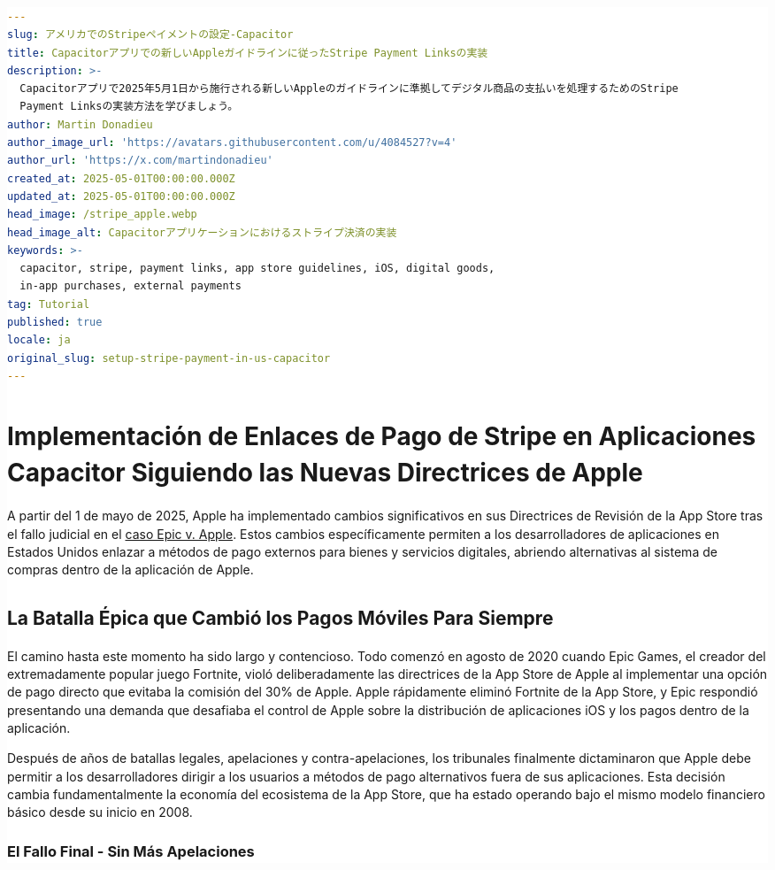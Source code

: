 ```yaml
---
slug: アメリカでのStripeペイメントの設定-Capacitor
title: Capacitorアプリでの新しいAppleガイドラインに従ったStripe Payment Linksの実装
description: >-
  Capacitorアプリで2025年5月1日から施行される新しいAppleのガイドラインに準拠してデジタル商品の支払いを処理するためのStripe
  Payment Linksの実装方法を学びましょう。
author: Martin Donadieu
author_image_url: 'https://avatars.githubusercontent.com/u/4084527?v=4'
author_url: 'https://x.com/martindonadieu'
created_at: 2025-05-01T00:00:00.000Z
updated_at: 2025-05-01T00:00:00.000Z
head_image: /stripe_apple.webp
head_image_alt: Capacitorアプリケーションにおけるストライプ決済の実装
keywords: >-
  capacitor, stripe, payment links, app store guidelines, iOS, digital goods,
  in-app purchases, external payments
tag: Tutorial
published: true
locale: ja
original_slug: setup-stripe-payment-in-us-capacitor
---
```

# Implementación de Enlaces de Pago de Stripe en Aplicaciones Capacitor Siguiendo las Nuevas Directrices de Apple

A partir del 1 de mayo de 2025, Apple ha implementado cambios significativos en sus Directrices de Revisión de la App Store tras el fallo judicial en el [caso Epic v. Apple](https://storage.courtlistener.com/recap/gov.uscourts.cand.364265/gov.uscourts.cand.364265.1508.0_2.pdf). Estos cambios específicamente permiten a los desarrolladores de aplicaciones en Estados Unidos enlazar a métodos de pago externos para bienes y servicios digitales, abriendo alternativas al sistema de compras dentro de la aplicación de Apple.

## La Batalla Épica que Cambió los Pagos Móviles Para Siempre

El camino hasta este momento ha sido largo y contencioso. Todo comenzó en agosto de 2020 cuando Epic Games, el creador del extremadamente popular juego Fortnite, violó deliberadamente las directrices de la App Store de Apple al implementar una opción de pago directo que evitaba la comisión del 30% de Apple. Apple rápidamente eliminó Fortnite de la App Store, y Epic respondió presentando una demanda que desafiaba el control de Apple sobre la distribución de aplicaciones iOS y los pagos dentro de la aplicación.

Después de años de batallas legales, apelaciones y contra-apelaciones, los tribunales finalmente dictaminaron que Apple debe permitir a los desarrolladores dirigir a los usuarios a métodos de pago alternativos fuera de sus aplicaciones. Esta decisión cambia fundamentalmente la economía del ecosistema de la App Store, que ha estado operando bajo el mismo modelo financiero básico desde su inicio en 2008.

### El Fallo Final - Sin Más Apelaciones
